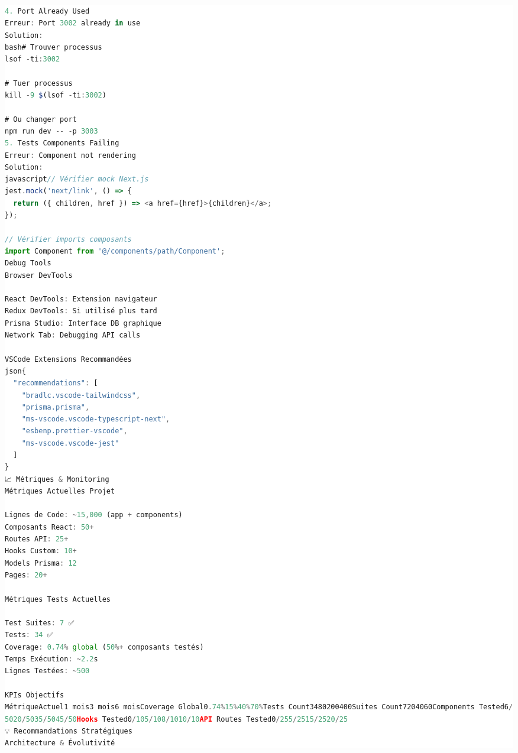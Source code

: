 ```typescript
4. Port Already Used
Erreur: Port 3002 already in use
Solution:
bash# Trouver processus
lsof -ti:3002

# Tuer processus  
kill -9 $(lsof -ti:3002)

# Ou changer port
npm run dev -- -p 3003
5. Tests Components Failing
Erreur: Component not rendering
Solution:
javascript// Vérifier mock Next.js
jest.mock('next/link', () => {
  return ({ children, href }) => <a href={href}>{children}</a>;
});

// Vérifier imports composants
import Component from '@/components/path/Component';
Debug Tools
Browser DevTools

React DevTools: Extension navigateur
Redux DevTools: Si utilisé plus tard
Prisma Studio: Interface DB graphique
Network Tab: Debugging API calls

VSCode Extensions Recommandées
json{
  "recommendations": [
    "bradlc.vscode-tailwindcss",
    "prisma.prisma", 
    "ms-vscode.vscode-typescript-next",
    "esbenp.prettier-vscode",
    "ms-vscode.vscode-jest"
  ]
}
📈 Métriques & Monitoring
Métriques Actuelles Projet

Lignes de Code: ~15,000 (app + components)
Composants React: 50+
Routes API: 25+
Hooks Custom: 10+
Models Prisma: 12
Pages: 20+

Métriques Tests Actuelles

Test Suites: 7 ✅
Tests: 34 ✅
Coverage: 0.74% global (50%+ composants testés)
Temps Exécution: ~2.2s
Lignes Testées: ~500

KPIs Objectifs
MétriqueActuel1 mois3 mois6 moisCoverage Global0.74%15%40%70%Tests Count3480200400Suites Count7204060Components Tested6/5020/5035/5045/50Hooks Tested0/105/108/1010/10API Routes Tested0/255/2515/2520/25
💡 Recommandations Stratégiques
Architecture & Évolutivité
```